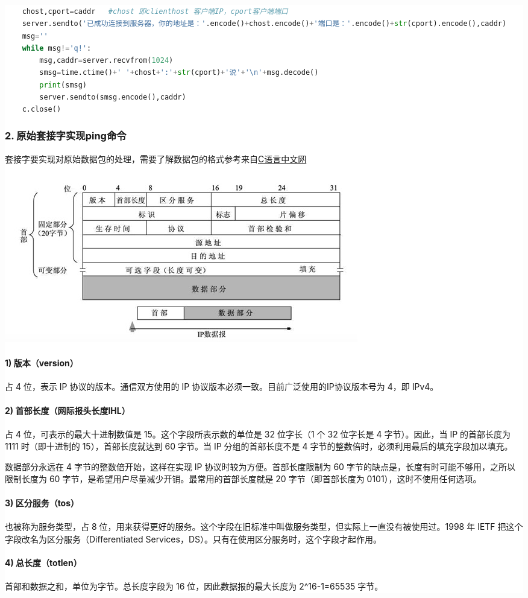 ```python
    chost,cport=caddr   #chost 即clienthost 客户端IP，cport客户端端口
    server.sendto('已成功连接到服务器，你的地址是：'.encode()+chost.encode()+'端口是：'.encode()+str(cport).encode(),caddr)
    msg=''
    while msg!='q!':
        msg,caddr=server.recvfrom(1024)
        smsg=time.ctime()+' '+chost+':'+str(cport)+'说'+'\n'+msg.decode()
        print(smsg)
        server.sendto(smsg.encode(),caddr)
    c.close()
```

### 2. 原始套接字实现ping命令

套接字要实现对原始数据包的处理，需要了解数据包的格式参考来自[C语言中文网](http://c.biancheng.net/view/6411.html)

![](/pic/158.png)

#### 1) 版本（version）

占 4 位，表示 IP 协议的版本。通信双方使用的 IP 协议版本必须一致。目前广泛使用的IP协议版本号为 4，即 IPv4。

#### 2) 首部长度（网际报头长度IHL）

占 4 位，可表示的最大十进制数值是 15。这个字段所表示数的单位是 32 位字长（1 个 32 位字长是 4 字节）。因此，当 IP 的首部长度为 1111 时（即十进制的 15），首部长度就达到 60 字节。当 IP 分组的首部长度不是 4 字节的整数倍时，必须利用最后的填充字段加以填充。

数据部分永远在 4 字节的整数倍开始，这样在实现 IP 协议时较为方便。首部长度限制为 60 字节的缺点是，长度有时可能不够用，之所以限制长度为 60 字节，是希望用户尽量减少开销。最常用的首部长度就是 20 字节（即首部长度为 0101），这时不使用任何选项。

#### 3) 区分服务（tos）

也被称为服务类型，占 8 位，用来获得更好的服务。这个字段在旧标准中叫做服务类型，但实际上一直没有被使用过。1998 年 IETF 把这个字段改名为区分服务（Differentiated Services，DS）。只有在使用区分服务时，这个字段才起作用。

#### 4) 总长度（totlen）

首部和数据之和，单位为字节。总长度字段为 16 位，因此数据报的最大长度为 2^16-1=65535 字节。

